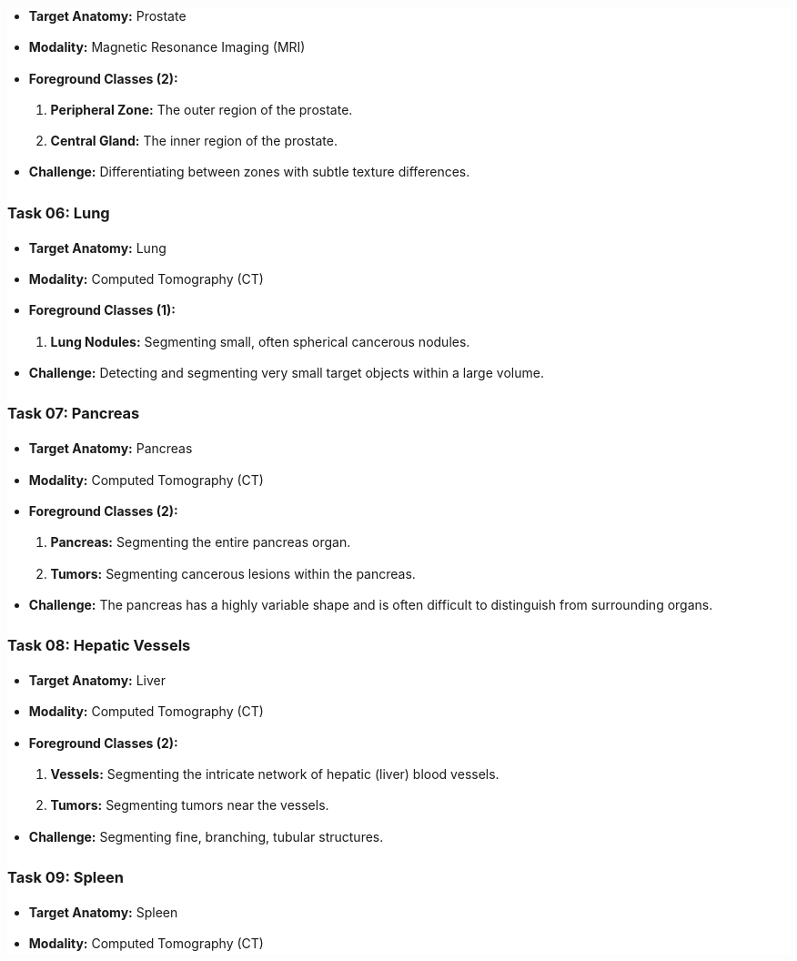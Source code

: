 - **Target Anatomy:** Prostate

- **Modality:** Magnetic Resonance Imaging (MRI)

- **Foreground Classes (2):**

  1. **Peripheral Zone:** The outer region of the prostate.

  2. **Central Gland:** The inner region of the prostate.

- **Challenge:** Differentiating between zones with subtle texture differences.


### Task 06: Lung

- **Target Anatomy:** Lung

- **Modality:** Computed Tomography (CT)

- **Foreground Classes (1):**

  1. **Lung Nodules:** Segmenting small, often spherical cancerous nodules.

- **Challenge:** Detecting and segmenting very small target objects within a large volume.


### Task 07: Pancreas

- **Target Anatomy:** Pancreas

- **Modality:** Computed Tomography (CT)

- **Foreground Classes (2):**

  1. **Pancreas:** Segmenting the entire pancreas organ.

  2. **Tumors:** Segmenting cancerous lesions within the pancreas.

- **Challenge:** The pancreas has a highly variable shape and is often difficult to distinguish from surrounding organs.


### Task 08: Hepatic Vessels

- **Target Anatomy:** Liver

- **Modality:** Computed Tomography (CT)

- **Foreground Classes (2):**

  1. **Vessels:** Segmenting the intricate network of hepatic (liver) blood vessels.

  2. **Tumors:** Segmenting tumors near the vessels.

- **Challenge:** Segmenting fine, branching, tubular structures.


### Task 09: Spleen

- **Target Anatomy:** Spleen

- **Modality:** Computed Tomography (CT)
